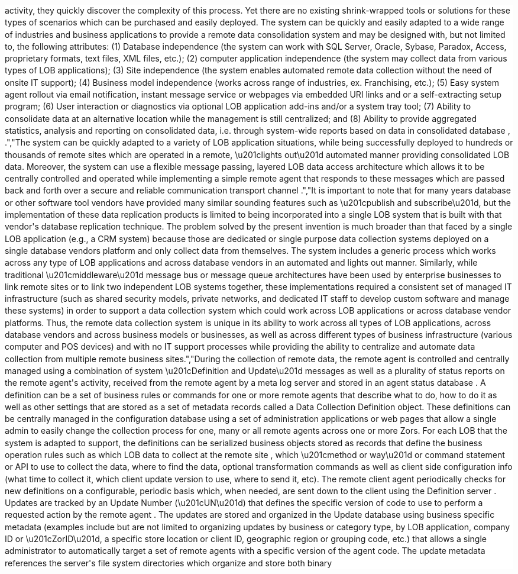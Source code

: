 activity, they quickly discover the complexity of this process. Yet there are no existing shrink-wrapped tools or solutions for these types of scenarios which can be purchased and easily deployed. The system  can be quickly and easily adapted to a wide range of industries and business applications to provide a remote data consolidation system and may be designed with, but not limited to, the following attributes: (1) Database independence (the system  can work with SQL Server, Oracle, Sybase, Paradox, Access, proprietary formats, text files, XML files, etc.); (2) computer application independence (the system  may collect data from various types of LOB applications); (3) Site independence (the system  enables automated remote data collection without the need of onsite IT support); (4) Business model independence (works across range of industries, ex. Franchising, etc.); (5) Easy system agent  rollout via email notification, instant message service or webpages via embedded URI links and or a self-extracting setup program; (6) User interaction or diagnostics via optional LOB application add-ins and\/or a system tray tool; (7) Ability to consolidate data at an alternative location while the management is still centralized; and (8) Ability to provide aggregated statistics, analysis and reporting on consolidated data, i.e. through system-wide reports  based on data in consolidated database , .","The system  can be quickly adapted to a variety of LOB application situations, while being successfully deployed to hundreds or thousands of remote sites which are operated in a remote, \u201clights out\u201d automated manner providing consolidated LOB data. Moreover, the system  can use a flexible message passing, layered LOB data access architecture which allows it to be centrally controlled and operated while implementing a simple remote agent  that responds to these messages which are passed back and forth over a secure and reliable communication transport channel .","It is important to note that for many years database or other software tool vendors have provided many similar sounding features such as \u201cpublish and subscribe\u201d, but the implementation of these data replication products is limited to being incorporated into a single LOB system that is built with that vendor's database replication technique. The problem solved by the present invention is much broader than that faced by a single LOB application (e.g., a CRM system) because those are dedicated or single purpose data collection systems deployed on a single database vendors platform and only collect data from themselves. The system  includes a generic process which works across any type of LOB applications and across database vendors in an automated and lights out manner. Similarly, while traditional \u201cmiddleware\u201d message bus or message queue architectures have been used by enterprise businesses to link remote sites or to link two independent LOB systems together, these implementations required a consistent set of managed IT infrastructure (such as shared security models, private networks, and dedicated IT staff to develop custom software and manage these systems) in order to support a data collection system which could work across LOB applications or across database vendor platforms. Thus, the remote data collection system  is unique in its ability to work across all types of LOB applications, across database vendors and across business models or businesses, as well as across different types of business infrastructure (various computer and POS devices) and with no IT support processes while providing the ability to centralize and automate data collection from multiple remote business sites.","During the collection of remote data, the remote agent  is controlled and centrally managed using a combination of system \u201cDefinition and Update\u201d messages as well as a plurality of status reports on the remote agent's activity, received from the remote agent  by a meta log server  and stored in an agent status database . A definition can be a set of business rules or commands for one or more remote agents  that describe what to do, how to do it as well as other settings that are stored as a set of metadata records called a Data Collection Definition object. These definitions can be centrally managed in the configuration database  using a set of administration applications or web pages that allow a single admin to easily change the collection process for one, many or all remote agents  across one or more Zors. For each LOB that the system is adapted to support, the definitions can be serialized business objects stored as records that define the business operation rules such as which LOB data to collect at the remote site , which \u201cmethod or way\u201d or command statement or API to use to collect the data, where to find the data, optional transformation commands as well as client side configuration info (what time to collect it, which client update version to use, where to send it, etc). The remote client agent  periodically checks for new definitions on a configurable, periodic basis which, when needed, are sent down to the client using the Definition server . Updates are tracked by an Update Number (\u201cUN\u201d) that defines the specific version of code to use to perform a requested action by the remote agent . The updates are stored and organized in the Update database  using business specific metadata (examples include but are not limited to organizing updates by business or category type, by LOB application, company ID or \u201cZorID\u201d, a specific store location or client ID, geographic region or grouping code, etc.) that allows a single administrator to automatically target a set of remote agents  with a specific version of the agent code. The update metadata references the server's file system directories which organize and store both binary